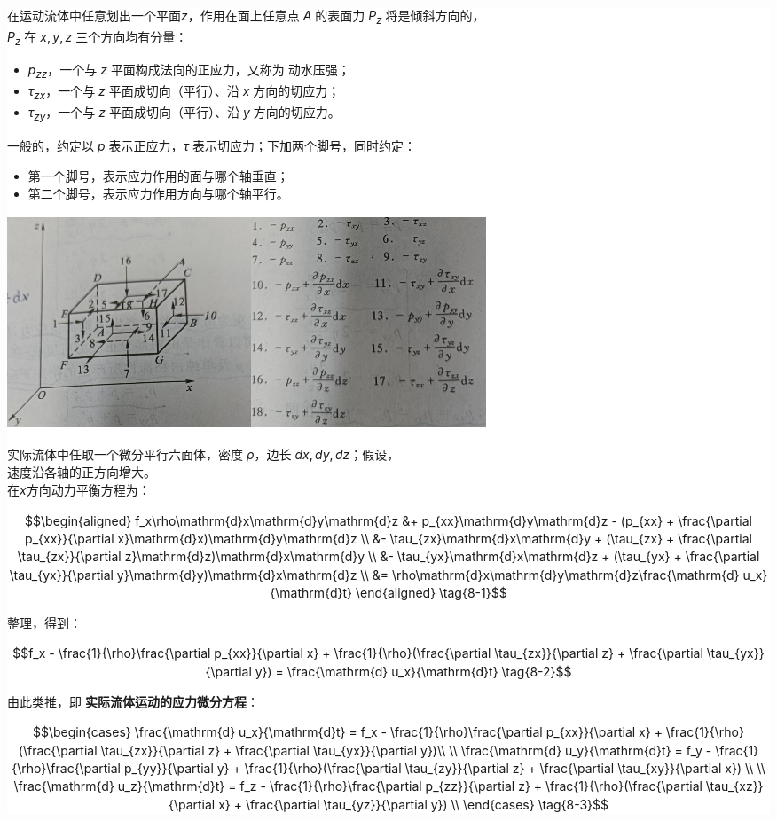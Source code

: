在运动流体中任意划出一个平面$z$，作用在面上任意点 $A$ 的表面力 $P_z$ 将是倾斜方向的，  
$P_z$ 在 $x, y, z$ 三个方向均有分量：  

+ $p_{zz}$，一个与 $z$ 平面构成法向的正应力，又称为 动水压强；
+ $\tau_{zx}$，一个与 $z$ 平面成切向（平行）、沿 $x$ 方向的切应力；
+ $\tau_{zy}$，一个与 $z$ 平面成切向（平行）、沿 $y$ 方向的切应力。

一般的，约定以 $p$ 表示正应力，$\tau$ 表示切应力；下加两个脚号，同时约定：  
+ 第一个脚号，表示应力作用的面与哪个轴垂直；
+ 第二个脚号，表示应力作用方向与哪个轴平行。

<img src="./Images/nse_17.jpg" width=540 height=240>

实际流体中任取一个微分平行六面体，密度 $ρ$，边长 $dx, dy, dz$；假设，  
速度沿各轴的正方向增大。  
在$x$方向动力平衡方程为：  

$$\begin{aligned}
f_x\rho\mathrm{d}x\mathrm{d}y\mathrm{d}z &+ p_{xx}\mathrm{d}y\mathrm{d}z - (p_{xx} + \frac{\partial p_{xx}}{\partial x}\mathrm{d}x)\mathrm{d}y\mathrm{d}z  \\
&- \tau_{zx}\mathrm{d}x\mathrm{d}y + (\tau_{zx} + \frac{\partial \tau_{zx}}{\partial z}\mathrm{d}z)\mathrm{d}x\mathrm{d}y \\
&- \tau_{yx}\mathrm{d}x\mathrm{d}z + (\tau_{yx} + \frac{\partial \tau_{yx}}{\partial y}\mathrm{d}y)\mathrm{d}x\mathrm{d}z \\
&= \rho\mathrm{d}x\mathrm{d}y\mathrm{d}z\frac{\mathrm{d} u_x}{\mathrm{d}t}
\end{aligned} \tag{8-1}$$

整理，得到：

$$f_x - \frac{1}{\rho}\frac{\partial p_{xx}}{\partial x} + \frac{1}{\rho}(\frac{\partial \tau_{zx}}{\partial z} + \frac{\partial \tau_{yx}}{\partial y}) = \frac{\mathrm{d} u_x}{\mathrm{d}t} \tag{8-2}$$

由此类推，即 **实际流体运动的应力微分方程**： 

$$\begin{cases}
\frac{\mathrm{d} u_x}{\mathrm{d}t} = f_x - \frac{1}{\rho}\frac{\partial p_{xx}}{\partial x} + \frac{1}{\rho}(\frac{\partial \tau_{zx}}{\partial z} + \frac{\partial \tau_{yx}}{\partial y})\\
  \\
\frac{\mathrm{d} u_y}{\mathrm{d}t} = f_y - \frac{1}{\rho}\frac{\partial p_{yy}}{\partial y} + \frac{1}{\rho}(\frac{\partial \tau_{zy}}{\partial z} + \frac{\partial \tau_{xy}}{\partial x}) \\
  \\
\frac{\mathrm{d} u_z}{\mathrm{d}t} = f_z - \frac{1}{\rho}\frac{\partial p_{zz}}{\partial z} + \frac{1}{\rho}(\frac{\partial \tau_{xz}}{\partial x} + \frac{\partial \tau_{yz}}{\partial y}) \\
\end{cases} \tag{8-3}$$
